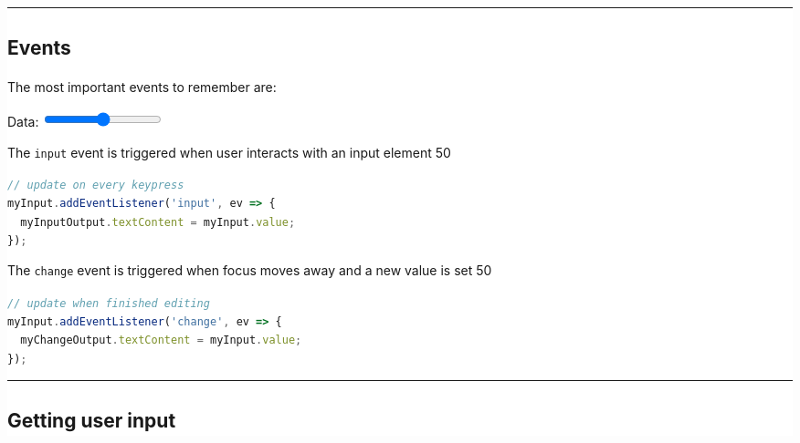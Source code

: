 -----

## Events

The most important events to remember are:


<label for="myInputInput">Data: </label> <input type="range" id="myInputInput">

The `input` event is triggered when user interacts with an input element <span id="myInputOutput">50</span><br>
```js
// update on every keypress
myInput.addEventListener('input', ev => {
  myInputOutput.textContent = myInput.value;
});
```

The `change` event is triggered when focus moves away and a new value is set <span id="myChangeOutput">50</span>
```js
// update when finished editing
myInput.addEventListener('change', ev => {
  myChangeOutput.textContent = myInput.value;
});
```


-----


<div class="center hero">
  <h2>Getting user input</h2>

  <div class="flex-center intro">